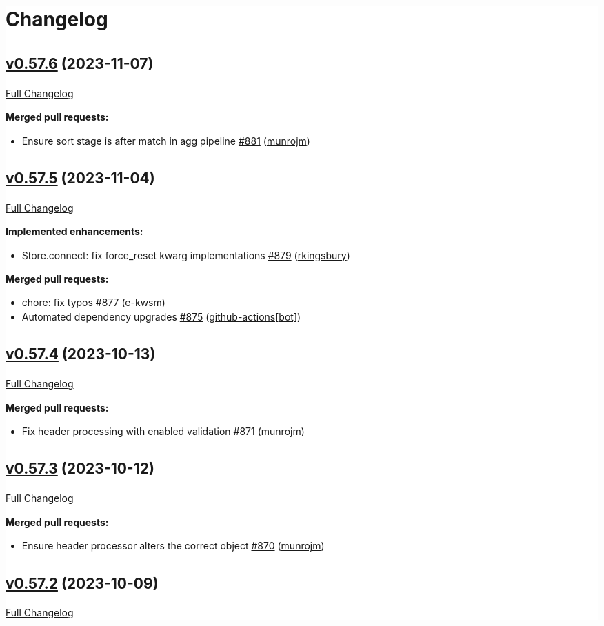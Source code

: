 # Changelog

## [v0.57.6](https://github.com/materialsproject/maggma/tree/v0.57.6) (2023-11-07)

[Full Changelog](https://github.com/materialsproject/maggma/compare/v0.57.5...v0.57.6)

**Merged pull requests:**

- Ensure sort stage is after match in agg pipeline [\#881](https://github.com/materialsproject/maggma/pull/881) ([munrojm](https://github.com/munrojm))

## [v0.57.5](https://github.com/materialsproject/maggma/tree/v0.57.5) (2023-11-04)

[Full Changelog](https://github.com/materialsproject/maggma/compare/v0.57.4...v0.57.5)

**Implemented enhancements:**

- Store.connect: fix force\_reset kwarg implementations [\#879](https://github.com/materialsproject/maggma/pull/879) ([rkingsbury](https://github.com/rkingsbury))

**Merged pull requests:**

- chore: fix typos [\#877](https://github.com/materialsproject/maggma/pull/877) ([e-kwsm](https://github.com/e-kwsm))
- Automated dependency upgrades [\#875](https://github.com/materialsproject/maggma/pull/875) ([github-actions[bot]](https://github.com/apps/github-actions))

## [v0.57.4](https://github.com/materialsproject/maggma/tree/v0.57.4) (2023-10-13)

[Full Changelog](https://github.com/materialsproject/maggma/compare/v0.57.3...v0.57.4)

**Merged pull requests:**

- Fix header processing with enabled validation [\#871](https://github.com/materialsproject/maggma/pull/871) ([munrojm](https://github.com/munrojm))

## [v0.57.3](https://github.com/materialsproject/maggma/tree/v0.57.3) (2023-10-12)

[Full Changelog](https://github.com/materialsproject/maggma/compare/v0.57.2...v0.57.3)

**Merged pull requests:**

- Ensure header processor alters the correct object [\#870](https://github.com/materialsproject/maggma/pull/870) ([munrojm](https://github.com/munrojm))

## [v0.57.2](https://github.com/materialsproject/maggma/tree/v0.57.2) (2023-10-09)

[Full Changelog](https://github.com/materialsproject/maggma/compare/v0.57.1...v0.57.2)
